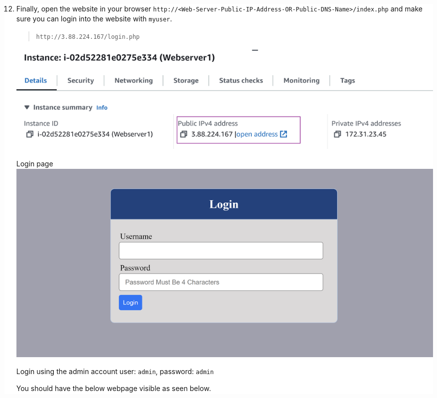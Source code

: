 12. Finally, open the website in your browser `http://<Web-Server-Public-IP-Address-OR-Public-DNS-Name>/index.php` and make sure you can login into the website with `myuser`.

    > `http://3.88.224.167/login.php`

    ![ws1_inst](./img/wb1_inst.png)

    Login page
    ![login](./img/7l.login.png)

    Login using the admin account user: `admin`, password: `admin`

    You should have the below webpage visible as seen below.
